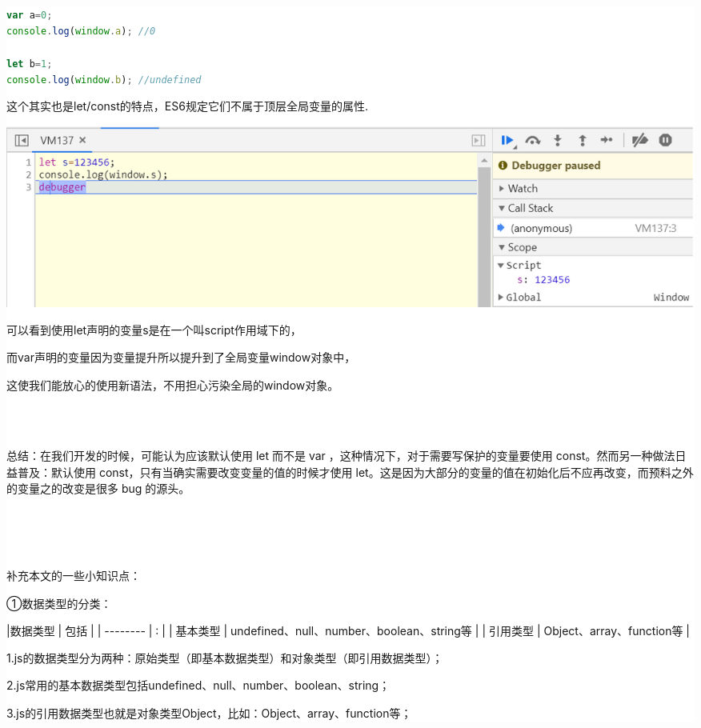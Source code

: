 ```JavaScript
var a=0;
console.log(window.a); //0

let b=1;
console.log(window.b); //undefined
```

这个其实也是let/const的特点，ES6规定它们不属于顶层全局变量的属性.

![let、const在全局中的存储位置](https://github.com/bigengbuchuo/doc/blob/master/fe/pic/window.png)

可以看到使用let声明的变量s是在一个叫script作用域下的，

而var声明的变量因为变量提升所以提升到了全局变量window对象中，

这使我们能放心的使用新语法，不用担心污染全局的window对象。

<br>
<br>

总结：在我们开发的时候，可能认为应该默认使用 let 而不是 var ，这种情况下，对于需要写保护的变量要使用 const。然而另一种做法日益普及：默认使用 const，只有当确实需要改变变量的值的时候才使用 let。这是因为大部分的变量的值在初始化后不应再改变，而预料之外的变量之的改变是很多 bug 的源头。



<br>
<br>
<br>

补充本文的一些小知识点：

①数据类型的分类：

|数据类型        | 包括   |
| --------   | :  |
| 基本类型     | undefined、null、number、boolean、string等 |
| 引用类型    |  Object、array、function等    |

1.js的数据类型分为两种：原始类型（即基本数据类型）和对象类型（即引用数据类型）；

2.js常用的基本数据类型包括undefined、null、number、boolean、string；

3.js的引用数据类型也就是对象类型Object，比如：Object、array、function等；

